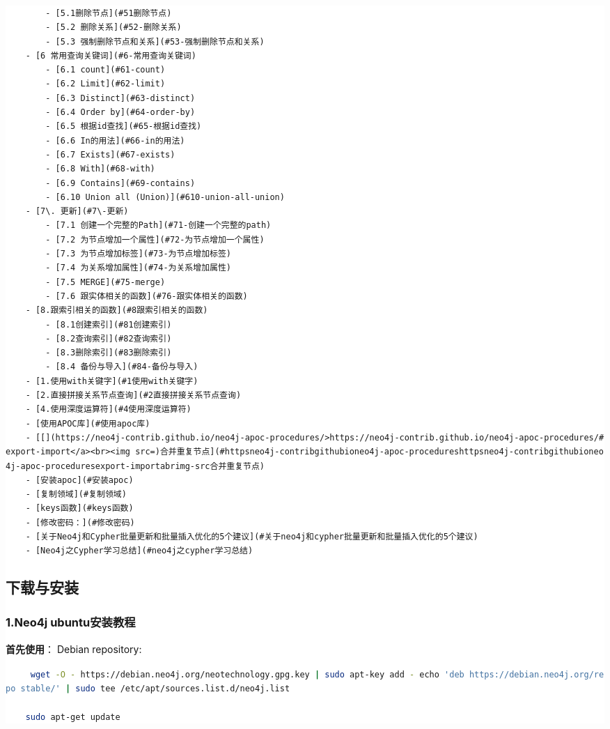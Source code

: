             - [5.1删除节点](#51删除节点)
            - [5.2 删除关系](#52-删除关系)
            - [5.3 强制删除节点和关系](#53-强制删除节点和关系)
        - [6 常用查询关键词](#6-常用查询关键词)
            - [6.1 count](#61-count)
            - [6.2 Limit](#62-limit)
            - [6.3 Distinct](#63-distinct)
            - [6.4 Order by](#64-order-by)
            - [6.5 根据id查找](#65-根据id查找)
            - [6.6 In的用法](#66-in的用法)
            - [6.7 Exists](#67-exists)
            - [6.8 With](#68-with)
            - [6.9 Contains](#69-contains)
            - [6.10 Union all (Union)](#610-union-all-union)
        - [7\. 更新](#7\-更新)
            - [7.1 创建一个完整的Path](#71-创建一个完整的path)
            - [7.2 为节点增加一个属性](#72-为节点增加一个属性)
            - [7.3 为节点增加标签](#73-为节点增加标签)
            - [7.4 为关系增加属性](#74-为关系增加属性)
            - [7.5 MERGE](#75-merge)
            - [7.6 跟实体相关的函数](#76-跟实体相关的函数)
        - [8.跟索引相关的函数](#8跟索引相关的函数)
            - [8.1创建索引](#81创建索引)
            - [8.2查询索引](#82查询索引)
            - [8.3删除索引](#83删除索引)
            - [8.4 备份与导入](#84-备份与导入)
        - [1.使用with关键字](#1使用with关键字)
        - [2.直接拼接关系节点查询](#2直接拼接关系节点查询)
        - [4.使用深度运算符](#4使用深度运算符)
        - [使用APOC库](#使用apoc库)
        - [[](https://neo4j-contrib.github.io/neo4j-apoc-procedures/>https://neo4j-contrib.github.io/neo4j-apoc-procedures/#export-import</a><br><img src=)合并重复节点](#httpsneo4j-contribgithubioneo4j-apoc-procedureshttpsneo4j-contribgithubioneo4j-apoc-proceduresexport-importabrimg-src合并重复节点)
        - [安装apoc](#安装apoc)
        - [复制领域](#复制领域)
        - [keys函数](#keys函数)
        - [修改密码：](#修改密码)
        - [关于Neo4j和Cypher批量更新和批量插入优化的5个建议](#关于neo4j和cypher批量更新和批量插入优化的5个建议)
        - [Neo4j之Cypher学习总结](#neo4j之cypher学习总结)

## 下载与安装

### 1.Neo4j ubuntu安装教程

**首先使用**：
Debian repository:

```bash
     wget -O - https://debian.neo4j.org/neotechnology.gpg.key | sudo apt-key add - echo 'deb https://debian.neo4j.org/repo stable/' | sudo tee /etc/apt/sources.list.d/neo4j.list

    sudo apt-get update
```
